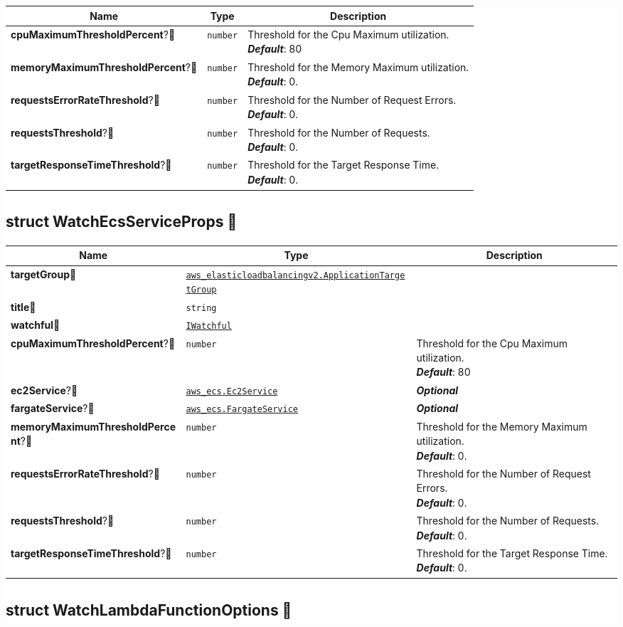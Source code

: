 




Name | Type | Description 
-----|------|-------------
**cpuMaximumThresholdPercent**?🔹 | <code>number</code> | Threshold for the Cpu Maximum utilization.<br/>__*Default*__: 80
**memoryMaximumThresholdPercent**?🔹 | <code>number</code> | Threshold for the Memory Maximum utilization.<br/>__*Default*__: 0.
**requestsErrorRateThreshold**?🔹 | <code>number</code> | Threshold for the Number of Request Errors.<br/>__*Default*__: 0.
**requestsThreshold**?🔹 | <code>number</code> | Threshold for the Number of Requests.<br/>__*Default*__: 0.
**targetResponseTimeThreshold**?🔹 | <code>number</code> | Threshold for the Target Response Time.<br/>__*Default*__: 0.



## struct WatchEcsServiceProps 🔹 <a id="cdk-watchful-watchecsserviceprops"></a>






Name | Type | Description 
-----|------|-------------
**targetGroup**🔹 | <code>[aws_elasticloadbalancingv2.ApplicationTargetGroup](#aws-cdk-lib-aws-elasticloadbalancingv2-applicationtargetgroup)</code> | <span></span>
**title**🔹 | <code>string</code> | <span></span>
**watchful**🔹 | <code>[IWatchful](#cdk-watchful-iwatchful)</code> | <span></span>
**cpuMaximumThresholdPercent**?🔹 | <code>number</code> | Threshold for the Cpu Maximum utilization.<br/>__*Default*__: 80
**ec2Service**?🔹 | <code>[aws_ecs.Ec2Service](#aws-cdk-lib-aws-ecs-ec2service)</code> | __*Optional*__
**fargateService**?🔹 | <code>[aws_ecs.FargateService](#aws-cdk-lib-aws-ecs-fargateservice)</code> | __*Optional*__
**memoryMaximumThresholdPercent**?🔹 | <code>number</code> | Threshold for the Memory Maximum utilization.<br/>__*Default*__: 0.
**requestsErrorRateThreshold**?🔹 | <code>number</code> | Threshold for the Number of Request Errors.<br/>__*Default*__: 0.
**requestsThreshold**?🔹 | <code>number</code> | Threshold for the Number of Requests.<br/>__*Default*__: 0.
**targetResponseTimeThreshold**?🔹 | <code>number</code> | Threshold for the Target Response Time.<br/>__*Default*__: 0.



## struct WatchLambdaFunctionOptions 🔹 <a id="cdk-watchful-watchlambdafunctionoptions"></a>





